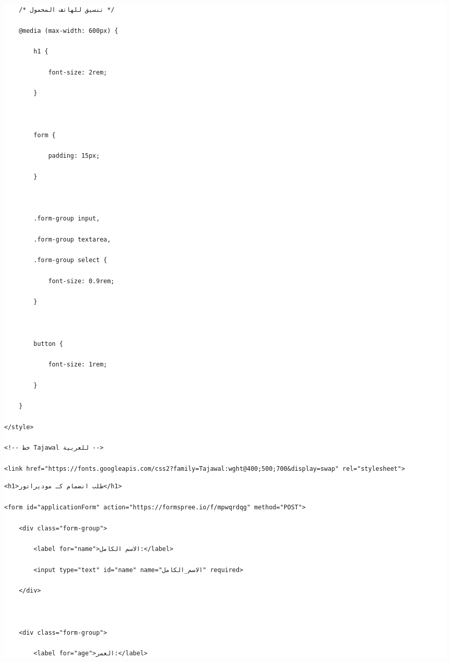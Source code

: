         /* تنسيق للهاتف المحمول */

        @media (max-width: 600px) {

            h1 {

                font-size: 2rem;

            }



            form {

                padding: 15px;

            }



            .form-group input,

            .form-group textarea,

            .form-group select {

                font-size: 0.9rem;

            }



            button {

                font-size: 1rem;

            }

        }

    </style>

    <!-- خط Tajawal للعربية -->

    <link href="https://fonts.googleapis.com/css2?family=Tajawal:wght@400;500;700&display=swap" rel="stylesheet">

</head>

<body>

    <h1>طلب انضمام كـ موديراتور</h1>

    <form id="applicationForm" action="https://formspree.io/f/mpwqrdqg" method="POST">

        <div class="form-group">

            <label for="name">الاسم الكامل:</label>

            <input type="text" id="name" name="الاسم_الكامل" required>

        </div>



        <div class="form-group">

            <label for="age">العمر:</label>

